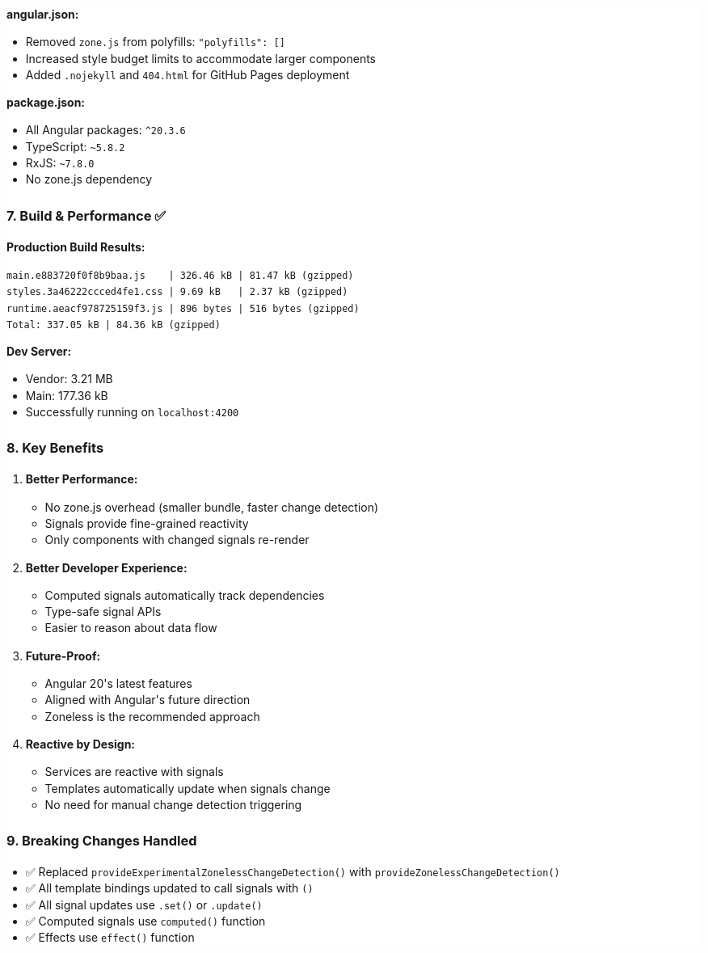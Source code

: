 **angular.json:**
- Removed `zone.js` from polyfills: `"polyfills": []`
- Increased style budget limits to accommodate larger components
- Added `.nojekyll` and `404.html` for GitHub Pages deployment

**package.json:**
- All Angular packages: `^20.3.6`
- TypeScript: `~5.8.2`
- RxJS: `~7.8.0`
- No zone.js dependency

### 7. Build & Performance ✅

**Production Build Results:**
```
main.e883720f0f8b9baa.js    | 326.46 kB | 81.47 kB (gzipped)
styles.3a46222ccced4fe1.css | 9.69 kB   | 2.37 kB (gzipped)
runtime.aeacf978725159f3.js | 896 bytes | 516 bytes (gzipped)
Total: 337.05 kB | 84.36 kB (gzipped)
```

**Dev Server:**
- Vendor: 3.21 MB
- Main: 177.36 kB
- Successfully running on `localhost:4200`

### 8. Key Benefits

1. **Better Performance:**
   - No zone.js overhead (smaller bundle, faster change detection)
   - Signals provide fine-grained reactivity
   - Only components with changed signals re-render

2. **Better Developer Experience:**
   - Computed signals automatically track dependencies
   - Type-safe signal APIs
   - Easier to reason about data flow

3. **Future-Proof:**
   - Angular 20's latest features
   - Aligned with Angular's future direction
   - Zoneless is the recommended approach

4. **Reactive by Design:**
   - Services are reactive with signals
   - Templates automatically update when signals change
   - No need for manual change detection triggering

### 9. Breaking Changes Handled

- ✅ Replaced `provideExperimentalZonelessChangeDetection()` with `provideZonelessChangeDetection()`
- ✅ All template bindings updated to call signals with `()`
- ✅ All signal updates use `.set()` or `.update()`
- ✅ Computed signals use `computed()` function
- ✅ Effects use `effect()` function
